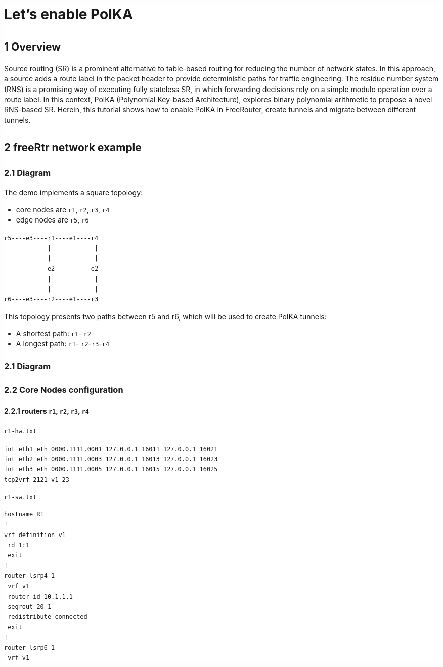 # **Let’s enable PolKA**

## 1 Overview

Source routing (SR) is a prominent alternative to table-based routing for reducing the number of network states. In this approach, a source adds a route label in the packet header to provide deterministic paths for traffic engineering. The residue number system (RNS) is a promising way of executing fully stateless SR, in which forwarding decisions rely on a simple modulo operation over a route label. In this context, PolKA (Polynomial Key-based Architecture), explores binary polynomial arithmetic to propose a novel RNS-based SR. Herein, this tutorial shows how to enable PolKA in FreeRouter, create tunnels and migrate between different tunnels.


## 2 freeRtr network example
### 2.1 Diagram
The demo implements a square topology:
- core nodes are `r1`, `r2`, `r3`, `r4`
- edge nodes are `r5`, `r6`
```
r5----e3----r1----e1----r4
            |            |
            |            |
            e2          e2
            |            |
            |            |
r6----e3----r2----e1----r3
```
This topology presents two paths between r5 and r6, which will be used to create PolKA tunnels:
- A shortest path: `r1`- `r2`
- A longest path: `r1`- `r2`-`r3`-`r4`

### 2.1 Diagram

### 2.2 Core Nodes configuration
#### 2.2.1  **routers** `r1`, `r2`, `r3`, `r4`

`r1-hw.txt`

```
int eth1 eth 0000.1111.0001 127.0.0.1 16011 127.0.0.1 16021
int eth2 eth 0000.1111.0003 127.0.0.1 16013 127.0.0.1 16023
int eth3 eth 0000.1111.0005 127.0.0.1 16015 127.0.0.1 16025
tcp2vrf 2121 v1 23
```

`r1-sw.txt`

```
hostname R1
!
vrf definition v1
 rd 1:1
 exit
!
router lsrp4 1
 vrf v1
 router-id 10.1.1.1
 segrout 20 1
 redistribute connected
 exit
!
router lsrp6 1
 vrf v1
```